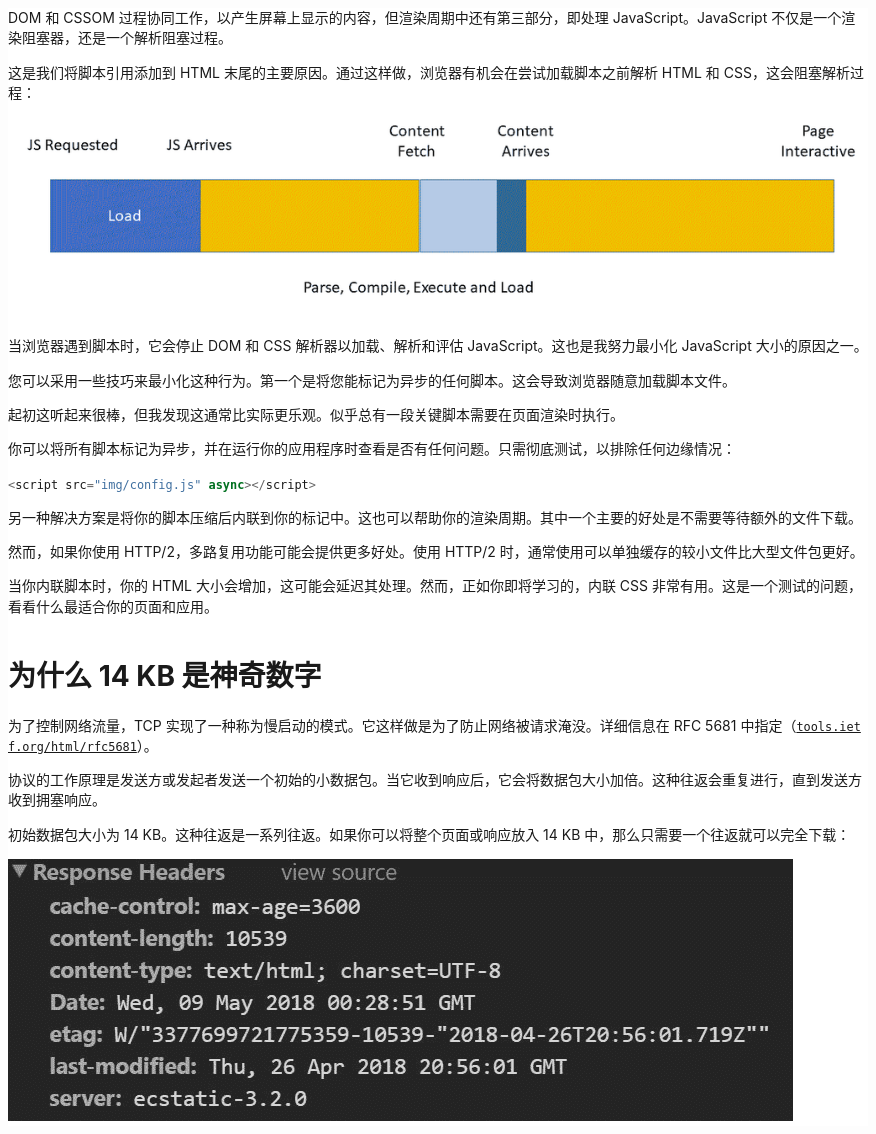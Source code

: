 DOM 和 CSSOM 过程协同工作，以产生屏幕上显示的内容，但渲染周期中还有第三部分，即处理 JavaScript。JavaScript 不仅是一个渲染阻塞器，还是一个解析阻塞过程。

这是我们将脚本引用添加到 HTML 末尾的主要原因。通过这样做，浏览器有机会在尝试加载脚本之前解析 HTML 和 CSS，这会阻塞解析过程：

![](img/00119.gif)

当浏览器遇到脚本时，它会停止 DOM 和 CSS 解析器以加载、解析和评估 JavaScript。这也是我努力最小化 JavaScript 大小的原因之一。

您可以采用一些技巧来最小化这种行为。第一个是将您能标记为异步的任何脚本。这会导致浏览器随意加载脚本文件。

起初这听起来很棒，但我发现这通常比实际更乐观。似乎总有一段关键脚本需要在页面渲染时执行。

你可以将所有脚本标记为异步，并在运行你的应用程序时查看是否有任何问题。只需彻底测试，以排除任何边缘情况：

```js
<script src="img/config.js" async></script> 
```

另一种解决方案是将你的脚本压缩后内联到你的标记中。这也可以帮助你的渲染周期。其中一个主要的好处是不需要等待额外的文件下载。

然而，如果你使用 HTTP/2，多路复用功能可能会提供更多好处。使用 HTTP/2 时，通常使用可以单独缓存的较小文件比大型文件包更好。

当你内联脚本时，你的 HTML 大小会增加，这可能会延迟其处理。然而，正如你即将学习的，内联 CSS 非常有用。这是一个测试的问题，看看什么最适合你的页面和应用。

# 为什么 14 KB 是神奇数字

为了控制网络流量，TCP 实现了一种称为慢启动的模式。它这样做是为了防止网络被请求淹没。详细信息在 RFC 5681 中指定（[`tools.ietf.org/html/rfc5681`](https://tools.ietf.org/html/rfc5681)）。

协议的工作原理是发送方或发起者发送一个初始的小数据包。当它收到响应后，它会将数据包大小加倍。这种往返会重复进行，直到发送方收到拥塞响应。

初始数据包大小为 14 KB。这种往返是一系列往返。如果你可以将整个页面或响应放入 14 KB 中，那么只需要一个往返就可以完全下载：

![图片](img/00120.jpeg)
